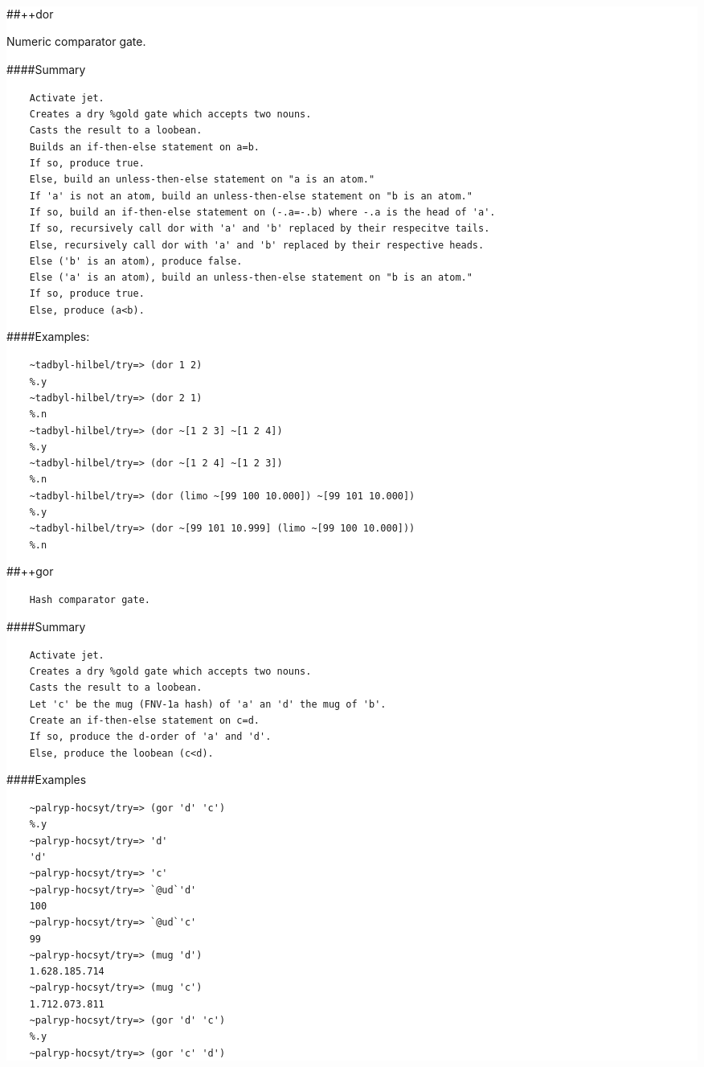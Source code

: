 ##++dor  

Numeric comparator gate.

####Summary

        Activate jet.
        Creates a dry %gold gate which accepts two nouns.
        Casts the result to a loobean.
        Builds an if-then-else statement on a=b.
        If so, produce true.
        Else, build an unless-then-else statement on "a is an atom."
        If 'a' is not an atom, build an unless-then-else statement on "b is an atom."
        If so, build an if-then-else statement on (-.a=-.b) where -.a is the head of 'a'.
        If so, recursively call dor with 'a' and 'b' replaced by their respecitve tails.
        Else, recursively call dor with 'a' and 'b' replaced by their respective heads.
        Else ('b' is an atom), produce false.
        Else ('a' is an atom), build an unless-then-else statement on "b is an atom."
        If so, produce true.
        Else, produce (a<b).

####Examples:

        ~tadbyl-hilbel/try=> (dor 1 2)
        %.y
        ~tadbyl-hilbel/try=> (dor 2 1)
        %.n
        ~tadbyl-hilbel/try=> (dor ~[1 2 3] ~[1 2 4])
        %.y
        ~tadbyl-hilbel/try=> (dor ~[1 2 4] ~[1 2 3])
        %.n
        ~tadbyl-hilbel/try=> (dor (limo ~[99 100 10.000]) ~[99 101 10.000])
        %.y
        ~tadbyl-hilbel/try=> (dor ~[99 101 10.999] (limo ~[99 100 10.000]))
        %.n

##++gor  

        Hash comparator gate.

####Summary

        Activate jet.
        Creates a dry %gold gate which accepts two nouns.
        Casts the result to a loobean.
        Let 'c' be the mug (FNV-1a hash) of 'a' an 'd' the mug of 'b'.
        Create an if-then-else statement on c=d.
        If so, produce the d-order of 'a' and 'd'.
        Else, produce the loobean (c<d).

####Examples

        ~palryp-hocsyt/try=> (gor 'd' 'c')
        %.y
        ~palryp-hocsyt/try=> 'd'
        'd'
        ~palryp-hocsyt/try=> 'c'
        ~palryp-hocsyt/try=> `@ud`'d'
        100
        ~palryp-hocsyt/try=> `@ud`'c'
        99
        ~palryp-hocsyt/try=> (mug 'd')
        1.628.185.714
        ~palryp-hocsyt/try=> (mug 'c')
        1.712.073.811
        ~palryp-hocsyt/try=> (gor 'd' 'c')
        %.y
        ~palryp-hocsyt/try=> (gor 'c' 'd')